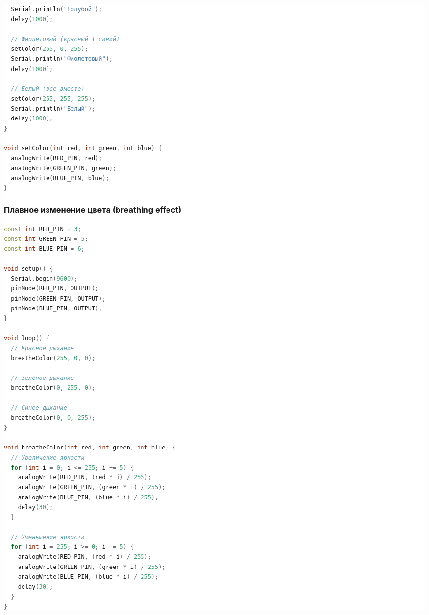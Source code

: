 ```cpp
  Serial.println("Голубой");
  delay(1000);
  
  // Фиолетовый (красный + синий)
  setColor(255, 0, 255);
  Serial.println("Фиолетовый");
  delay(1000);
  
  // Белый (все вместе)
  setColor(255, 255, 255);
  Serial.println("Белый");
  delay(1000);
}

void setColor(int red, int green, int blue) {
  analogWrite(RED_PIN, red);
  analogWrite(GREEN_PIN, green);
  analogWrite(BLUE_PIN, blue);
}
```

### Плавное изменение цвета (breathing effect)

```cpp
const int RED_PIN = 3;
const int GREEN_PIN = 5;
const int BLUE_PIN = 6;

void setup() {
  Serial.begin(9600);
  pinMode(RED_PIN, OUTPUT);
  pinMode(GREEN_PIN, OUTPUT);
  pinMode(BLUE_PIN, OUTPUT);
}

void loop() {
  // Красное дыхание
  breatheColor(255, 0, 0);
  
  // Зелёное дыхание
  breatheColor(0, 255, 0);
  
  // Синее дыхание
  breatheColor(0, 0, 255);
}

void breatheColor(int red, int green, int blue) {
  // Увеличение яркости
  for (int i = 0; i <= 255; i += 5) {
    analogWrite(RED_PIN, (red * i) / 255);
    analogWrite(GREEN_PIN, (green * i) / 255);
    analogWrite(BLUE_PIN, (blue * i) / 255);
    delay(30);
  }
  
  // Уменьшение яркости
  for (int i = 255; i >= 0; i -= 5) {
    analogWrite(RED_PIN, (red * i) / 255);
    analogWrite(GREEN_PIN, (green * i) / 255);
    analogWrite(BLUE_PIN, (blue * i) / 255);
    delay(30);
  }
}
```